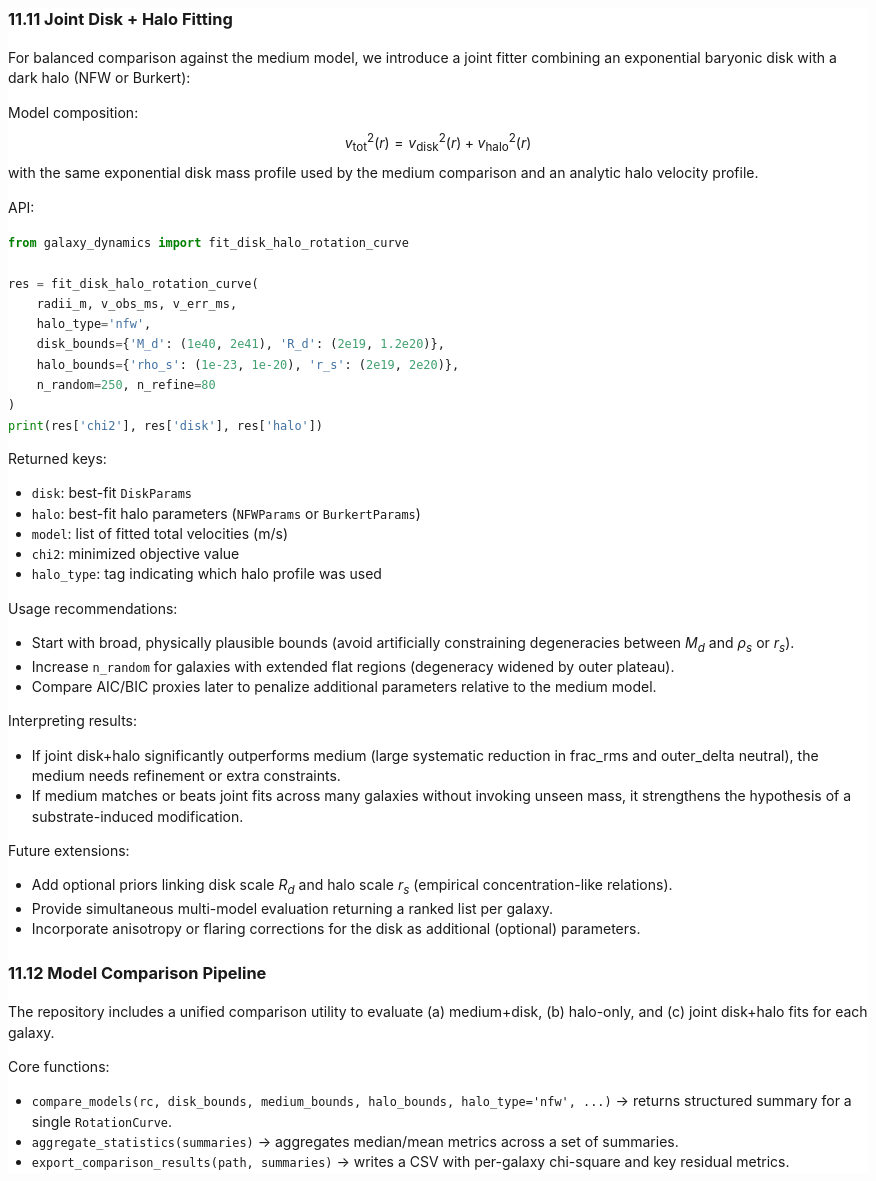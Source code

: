 ### 11.11 Joint Disk + Halo Fitting
For balanced comparison against the medium model, we introduce a joint fitter combining an exponential baryonic disk with a dark halo (NFW or Burkert):

Model composition:
$$v_{\text{tot}}^2(r) = v_{\text{disk}}^2(r) + v_{\text{halo}}^2(r)$$
with the same exponential disk mass profile used by the medium comparison and an analytic halo velocity profile.

API:
```python
from galaxy_dynamics import fit_disk_halo_rotation_curve

res = fit_disk_halo_rotation_curve(
    radii_m, v_obs_ms, v_err_ms,
    halo_type='nfw',
    disk_bounds={'M_d': (1e40, 2e41), 'R_d': (2e19, 1.2e20)},
    halo_bounds={'rho_s': (1e-23, 1e-20), 'r_s': (2e19, 2e20)},
    n_random=250, n_refine=80
)
print(res['chi2'], res['disk'], res['halo'])
```

Returned keys:
- `disk`: best-fit `DiskParams`
- `halo`: best-fit halo parameters (`NFWParams` or `BurkertParams`)
- `model`: list of fitted total velocities (m/s)
- `chi2`: minimized objective value
- `halo_type`: tag indicating which halo profile was used

Usage recommendations:
- Start with broad, physically plausible bounds (avoid artificially constraining degeneracies between $M_d$ and $\rho_s$ or $r_s$).
- Increase `n_random` for galaxies with extended flat regions (degeneracy widened by outer plateau).
- Compare AIC/BIC proxies later to penalize additional parameters relative to the medium model.

Interpreting results:
- If joint disk+halo significantly outperforms medium (large systematic reduction in frac_rms and outer_delta neutral), the medium needs refinement or extra constraints.
- If medium matches or beats joint fits across many galaxies without invoking unseen mass, it strengthens the hypothesis of a substrate-induced modification.

Future extensions:
- Add optional priors linking disk scale $R_d$ and halo scale $r_s$ (empirical concentration-like relations).
- Provide simultaneous multi-model evaluation returning a ranked list per galaxy.
- Incorporate anisotropy or flaring corrections for the disk as additional (optional) parameters.

### 11.12 Model Comparison Pipeline
The repository includes a unified comparison utility to evaluate (a) medium+disk, (b) halo-only, and (c) joint disk+halo fits for each galaxy.

Core functions:
- `compare_models(rc, disk_bounds, medium_bounds, halo_bounds, halo_type='nfw', ...)` → returns structured summary for a single `RotationCurve`.
- `aggregate_statistics(summaries)` → aggregates median/mean metrics across a set of summaries.
- `export_comparison_results(path, summaries)` → writes a CSV with per-galaxy chi-square and key residual metrics.
